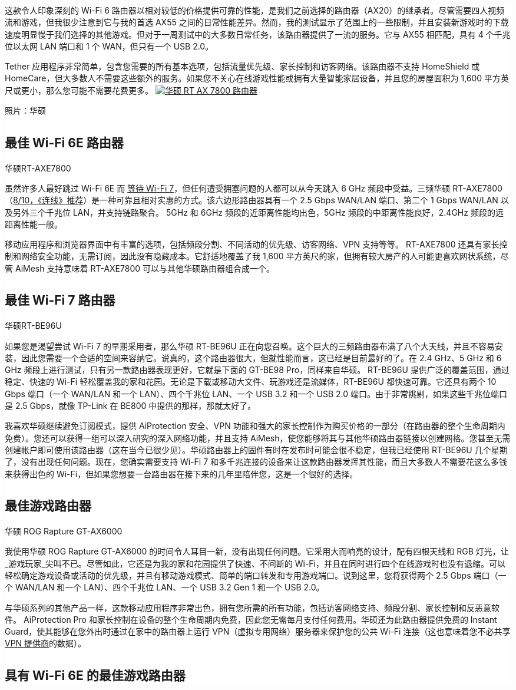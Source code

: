 这款令人印象深刻的 Wi-Fi 6 路由器以相对较低的价格提供可靠的性能，是我们之前选择的路由器（AX20）的继承者。尽管需要四人视频流和游戏，但我很少注意到它与我的首选 AX55 之间的日常性能差异。然而，我的测试显示了范围上的一些限制，并且安装新游戏时的下载速度明显慢于我们选择的其他游戏。但对于一周测试中的大多数日常任务，该路由器提供了一流的服务。它与 AX55 相匹配，具有 4 个千兆位以太网 LAN 端口和 1 个 WAN，但只有一个 USB 2.0。

Tether 应用程序非常简单，包含您需要的所有基本选项，包括流量优先级、家长控制和访客网络。该路由器不支持 HomeShield 或 HomeCare，但大多数人不需要这些额外的服务。如果您不关心在线游戏性能或拥有大量智能家居设备，并且您的房屋面积为 1,600 平方英尺或更小，那么您可能不需要花费更多。
[![华硕 RT AX 7800 路由器](https://media.wired.com/photos/648368db9d819fb102d0073f/master/w_320%2Cc_limit/Asus-RT-AXE7800-Gear.jpg)](https://cna.st/p/2h8zKZvUAqv9ZDfxAivFV6GWZFAWEvudKvRDR2XwVsB5DwJGpGDsUSzofqHxnpPDxbzRbeeP3TAB5JcYo5cMDhcJYouyNU5ZUCGdTMmysmnPRsSKYdqoMPgRzaXynSmuk7q1xcTfcrHsBmz42ou37SPAiZjMduu9ySdATQh2U2j1JJq4pn)

照片：华硕

## 最佳 Wi-Fi 6E 路由器

华硕RT-AXE7800

虽然许多人最好跳过 Wi-Fi 6E 而 [等待 Wi-Fi 7](https://www.wired.com/story/should-you-wait-for-wi-fi-7/)，但任何遭受拥塞问题的人都可以从今天跳入 6 GHz 频段中受益。三频华硕 RT-AXE7800（[8/10，《连线》推荐](https://www.wired.com/review/asus-rt-axe7800/)）是一种可靠且相对实惠的方式。该六边形路由器具有一个 2.5 Gbps WAN/LAN 端口、第二个 1 Gbps WAN/LAN 以及另外三个千兆位 LAN，并支持链路聚合。 5GHz 和 6GHz 频段的近距离性能均出色，5GHz 频段的中距离性能良好，2.4GHz 频段的远距离性能一般。

移动应用程序和浏览器界面中有丰富的选项，包括频段分割、不同活动的优先级、访客网络、VPN 支持等等。 RT-AXE7800 还具有家长控制和网络安全功能，无需订阅，因此没有隐藏成本。它舒适地覆盖了我 1,600 平方英尺的家，但拥有较大房产的人可能更喜欢网状系统，尽管 AiMesh 支持意味着 RT-AXE7800 可以与其他华硕路由器组合成一个。

## 最佳 Wi-Fi 7 路由器

华硕RT-BE96U

如果您是渴望尝试 Wi-Fi 7 的早期采用者，那么华硕 RT-BE96U 正在向您召唤。这个巨大的三频路由器布满了八个大天线，并且不容易安装，因此您需要一个合适的空间来容纳它。说真的，这个路由器很大，但就性能而言，这已经是目前最好的了。在 2.4 GHz、5 GHz 和 6 GHz 频段上进行测试，只有另一款路由器表现更好，它就是下面的 GT-BE98 Pro，同样来自华硕。 RT-BE96U 提供广泛的覆盖范围，通过稳定、快速的 Wi-Fi 轻松覆盖我的家和花园。无论是下载或移动大文件、玩游戏还是流媒体，RT-BE96U 都快速可靠。它还具有两个 10 Gbps 端口（一个 WAN/LAN 和一个 LAN）、四个千兆位 LAN、一个 USB 3.2 和一个 USB 2.0 端口。由于非常挑剔，如果这些千兆位端口是 2.5 Gbps，就像 TP-Link 在 BE800 中提供的那样，那就太好了。

我喜欢华硕继续避免订阅模式，提供 AiProtection 安全、VPN 功能和强大的家长控制作为购买价格的一部分（在路由器的整个生命周期内免费）。您还可以获得一组可以深入研究的深入网络功能，并且支持 AiMesh，使您能够将其与其他华硕路由器链接以创建网格。您甚至无需创建帐户即可使用该路由器（这在当今已很少见）。华硕路由器上的固件有时在发布时可能会很不稳定，但我已经使用 RT-BE96U 几个星期了，没有出现任何问题。现在，您确实需要支持 Wi-Fi 7 和多千兆连接的设备来让这款路由器发挥其性能，而且大多数人不需要花这么多钱来获得出色的 Wi-Fi，但如果您想要一台路由器在接下来的几年里陪伴您，这是一个很好的选择。

## 最佳游戏路由器

华硕 ROG Rapture GT-AX6000

我使用华硕 ROG Rapture GT-AX6000 的时间令人耳目一新，没有出现任何问题。它采用大而响亮的设计，配有四根天线和 RGB 灯光，让_游戏玩家_尖叫不已。尽管如此，它还是为我的家和花园提供了快速、不间断的 Wi-Fi，并且在同时进行四个在线游戏时也没有退缩。可以轻松确定游戏设备或活动的优先级，并且有移动游戏模式、简单的端口转发和专用游戏端口。说到这里，您将获得两个 2.5 Gbps 端口（一个 WAN/LAN 和一个 LAN）、四个千兆位 LAN、一个 USB 3.2 Gen 1 和一个 USB 2.0。

与华硕系列的其他产品一样，这款移动应用程序非常出色，拥有您所需的所有功能，包括访客网络支持、频段分割、家长控制和反恶意软件。 AiProtection Pro 和家长控制在设备的整个生命周期内免费，因此您无需每月支付任何费用。华硕还为此路由器提供免费的 Instant Guard，使其能够在您外出时通过在家中的路由器上运行 VPN（虚拟专用网络）服务器来保护您的公共 Wi-Fi 连接（这也意味着您不必共享[VPN 提供商](https://www.wired.com/story/best-vpn/)的数据）。

## 具有 Wi-Fi 6E 的最佳游戏路由器

